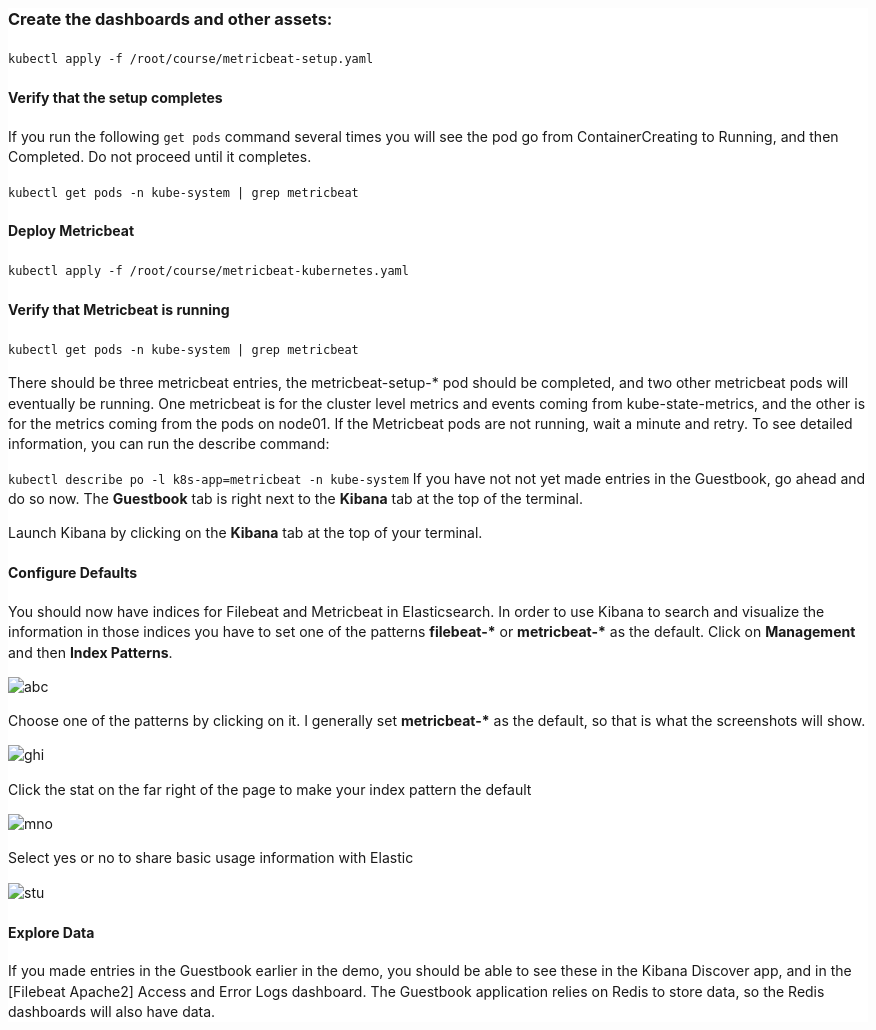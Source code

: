 ### Create the dashboards and other assets:

`kubectl apply -f /root/course/metricbeat-setup.yaml`

#### Verify that the setup completes

If you run the following `get pods` command several times you will see the pod go from ContainerCreating to Running, and then Completed.  Do not proceed until it completes.

`kubectl get pods -n kube-system | grep metricbeat`

#### Deploy Metricbeat

`kubectl apply -f /root/course/metricbeat-kubernetes.yaml`

#### Verify that Metricbeat is running

`kubectl get pods -n kube-system | grep metricbeat`

There should be three metricbeat entries, the metricbeat-setup-\* pod should be completed, and two other metricbeat pods will eventually be running.  One metricbeat is for the cluster level metrics and events coming from kube-state-metrics, and the other is for the metrics coming from the pods on node01. If the Metricbeat pods are not running, wait a minute and retry. To see detailed information, you can run the describe command:

`kubectl describe po -l k8s-app=metricbeat -n kube-system`
If you have not not yet made entries in the Guestbook, go ahead and do so now. The **Guestbook** tab is right next to the **Kibana** tab at the top of the terminal.

Launch Kibana by clicking on the **Kibana** tab at the top of your terminal. 

#### Configure Defaults
You should now have indices for Filebeat and Metricbeat in Elasticsearch.   In order to use Kibana to search and visualize the information in those indices you have to set one of the patterns **filebeat-\*** or **metricbeat-\*** as the default.  Click on **Management** and then **Index Patterns**.

![abc](https://user-images.githubusercontent.com/25182304/43741865-d552ac5a-999d-11e8-9c27-3ce5ef38ecc8.png)

Choose one of the patterns by clicking on it.  I generally set **metricbeat-\*** as the default, so that is what the screenshots will show.

![ghi](https://user-images.githubusercontent.com/25182304/43741879-de52cb28-999d-11e8-9d2d-02f8cb965e38.png)

Click the stat on the far right of the page to make your index pattern the default

![mno](https://user-images.githubusercontent.com/25182304/43741884-e1462d84-999d-11e8-9977-45ae5a2975da.png)

Select yes or no to share basic usage information with Elastic

![stu](https://user-images.githubusercontent.com/25182304/43741889-e78c71e4-999d-11e8-8d4a-830c752cf136.png)


#### Explore Data

If you made entries in the Guestbook earlier in the demo, you should be able to see these in the Kibana Discover app, and in the [Filebeat Apache2] Access and Error Logs dashboard. The Guestbook application relies on Redis to store data, so the Redis dashboards will also have data.
